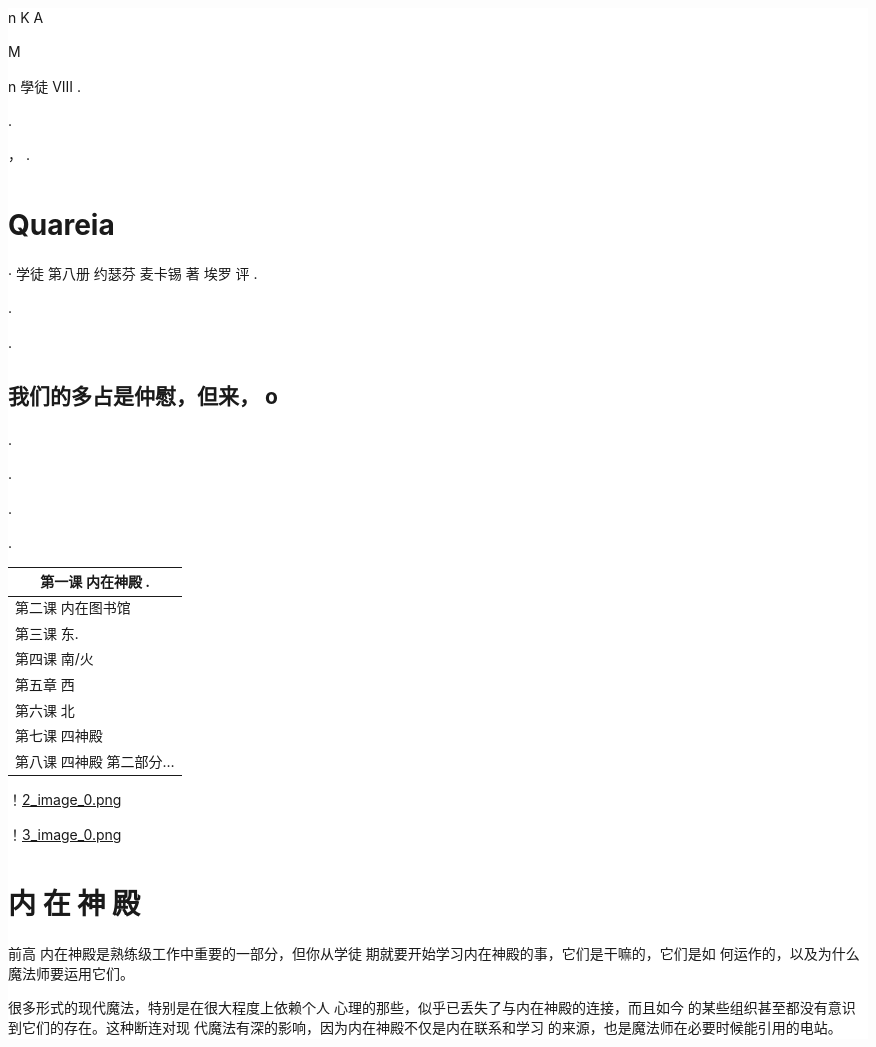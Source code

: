 n K
A

M

n 學徒 VIII
.

.

，
.

# Quareia

· 学徒  第八册 约瑟芬 麦卡锡 著 埃罗  评
.

.

.

我们的多占是仲慰，但来， o
-

.

.

.

.

| 第一课  内在神殿 .      |
|-------------------------|
| 第二课  内在图书馆      |
| 第三课  东.             |
| 第四课  南/火           |
| 第五章  西              |
| 第六课  北              |
| 第七课  四神殿          |
| 第八课 四神殿 第二部分… |

！[2_image_0.png](2_image_0.png)

！[3_image_0.png](3_image_0.png)

# 内 在 神 殿

前高 内在神殿是熟练级工作中重要的一部分，但你从学徒 期就要开始学习内在神殿的事，它们是干嘛的，它们是如 何运作的，以及为什么魔法师要运用它们。

很多形式的现代魔法，特别是在很大程度上依赖个人 心理的那些，似乎已丢失了与内在神殿的连接，而且如今 的某些组织甚至都没有意识到它们的存在。这种断连对现 代魔法有深的影响，因为内在神殿不仅是内在联系和学习 的来源，也是魔法师在必要时候能引用的电站。
